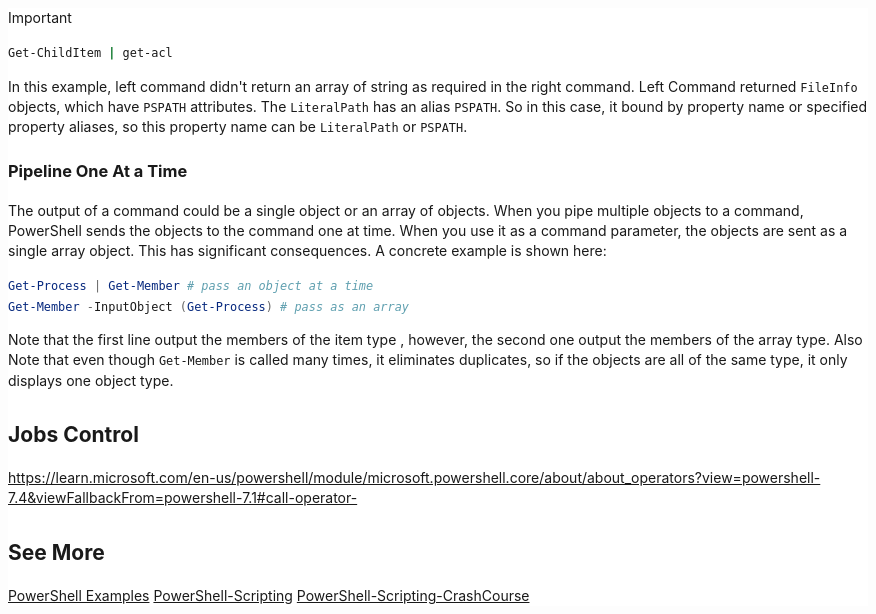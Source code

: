 > [!important]
>
> ```bash
> Get-ChildItem | get-acl
> ```
>
> In this example, left command didn't return an array of string as required in the right command. Left Command returned `FileInfo` objects, which have `PSPATH` attributes. The `LiteralPath` has an alias `PSPATH`. So in this case, it bound by property name or specified property aliases, so this property name can be `LiteralPath` or `PSPATH`.

### Pipeline One At a Time

The output of a command could be a single object or an array of objects. When you pipe multiple objects to a command, PowerShell sends the objects to the command one at time. 
When you use it as a command parameter, the objects are sent as a single array object. This has significant consequences. A concrete example is shown here:

```powershell
Get-Process | Get-Member # pass an object at a time
Get-Member -InputObject (Get-Process) # pass as an array
```

Note that the first line output the members of the item type , however, the second one output the members of the array type. Also Note that even though `Get-Member` is called many times, it eliminates duplicates, so if the objects are all of the same type, it only displays one object type.
## Jobs Control

https://learn.microsoft.com/en-us/powershell/module/microsoft.powershell.core/about/about_operators?view=powershell-7.4&viewFallbackFrom=powershell-7.1#call-operator-

## See More

[PowerShell Examples](./PowerShell%20Examples.md)
[PowerShell-Scripting](./PowerShell-Scripting.md)
[PowerShell-Scripting-CrashCourse](./PowerShell-Scripting-CrashCourse.md)
